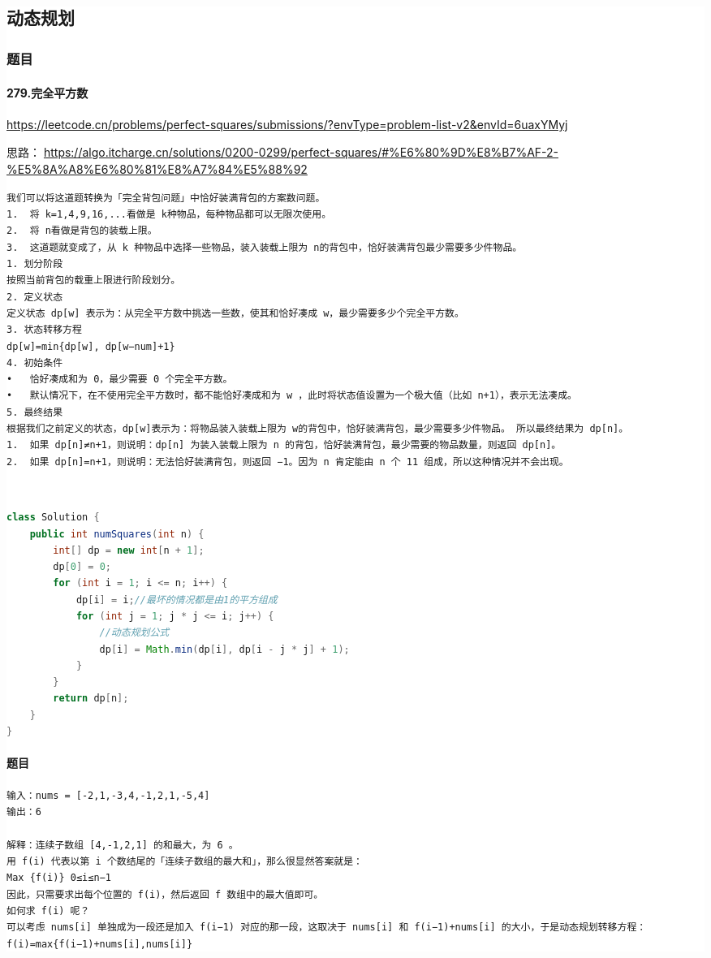 ## 动态规划

### 题目

#### 279.完全平方数
https://leetcode.cn/problems/perfect-squares/submissions/?envType=problem-list-v2&envId=6uaxYMyj

思路：
https://algo.itcharge.cn/solutions/0200-0299/perfect-squares/#%E6%80%9D%E8%B7%AF-2-%E5%8A%A8%E6%80%81%E8%A7%84%E5%88%92

```text
我们可以将这道题转换为「完全背包问题」中恰好装满背包的方案数问题。
1.	将 k=1,4,9,16,...看做是 k种物品，每种物品都可以无限次使用。
2.	将 n看做是背包的装载上限。
3.	这道题就变成了，从 k 种物品中选择一些物品，装入装载上限为 n的背包中，恰好装满背包最少需要多少件物品。
1. 划分阶段
按照当前背包的载重上限进行阶段划分。
2. 定义状态
定义状态 dp[w] 表示为：从完全平方数中挑选一些数，使其和恰好凑成 w，最少需要多少个完全平方数。
3. 状态转移方程
dp[w]=min{dp[w], dp[w−num]+1}
4. 初始条件
•	恰好凑成和为 0，最少需要 0 个完全平方数。
•	默认情况下，在不使用完全平方数时，都不能恰好凑成和为 w ，此时将状态值设置为一个极大值（比如 n+1），表示无法凑成。
5. 最终结果
根据我们之前定义的状态，dp[w]表示为：将物品装入装载上限为 w的背包中，恰好装满背包，最少需要多少件物品。 所以最终结果为 dp[n]。
1.	如果 dp[n]≠n+1，则说明：dp[n] 为装入装载上限为 n 的背包，恰好装满背包，最少需要的物品数量，则返回 dp[n]。
2.	如果 dp[n]=n+1，则说明：无法恰好装满背包，则返回 −1。因为 n 肯定能由 n 个 11 组成，所以这种情况并不会出现。
```

<br/>

```java
class Solution {
    public int numSquares(int n) {
        int[] dp = new int[n + 1];
        dp[0] = 0;
        for (int i = 1; i <= n; i++) {
            dp[i] = i;//最坏的情况都是由1的平方组成
            for (int j = 1; j * j <= i; j++) {
                //动态规划公式
                dp[i] = Math.min(dp[i], dp[i - j * j] + 1);
            }
        }
        return dp[n];
    }
}
```

#### 题目

```text
输入：nums = [-2,1,-3,4,-1,2,1,-5,4]
输出：6

解释：连续子数组 [4,-1,2,1] 的和最大，为 6 。
用 f(i) 代表以第 i 个数结尾的「连续子数组的最大和」，那么很显然答案就是：
Max {f(i)} 0≤i≤n−1
因此，只需要求出每个位置的 f(i)，然后返回 f 数组中的最大值即可。
如何求 f(i) 呢？
可以考虑 nums[i] 单独成为一段还是加入 f(i−1) 对应的那一段，这取决于 nums[i] 和 f(i−1)+nums[i] 的大小，于是动态规划转移方程：
f(i)=max{f(i−1)+nums[i],nums[i]}
```
